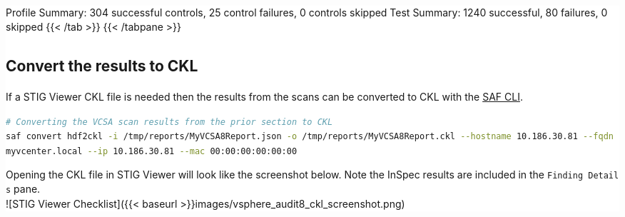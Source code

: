 Profile Summary: 304 successful controls, 25 control failures, 0 controls skipped
Test Summary: 1240 successful, 80 failures, 0 skipped
{{< /tab >}}
{{< /tabpane >}}

## Convert the results to CKL
If a STIG Viewer CKL file is needed then the results from the scans can be converted to CKL with the [SAF CLI](/docs/automation-tools/safcli/).

```bash
# Converting the VCSA scan results from the prior section to CKL
saf convert hdf2ckl -i /tmp/reports/MyVCSA8Report.json -o /tmp/reports/MyVCSA8Report.ckl --hostname 10.186.30.81 --fqdn myvcenter.local --ip 10.186.30.81 --mac 00:00:00:00:00:00
```

Opening the CKL file in STIG Viewer will look like the screenshot below. Note the InSpec results are included in the `Finding Details` pane.  
![STIG Viewer Checklist]({{< baseurl >}}images/vsphere_audit8_ckl_screenshot.png)